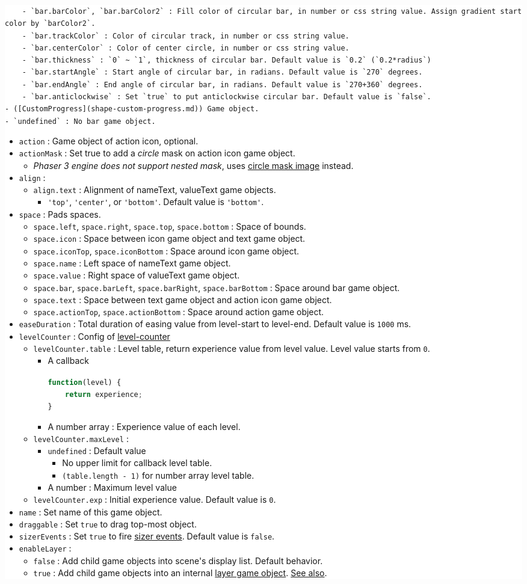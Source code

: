         - `bar.barColor`, `bar.barColor2` : Fill color of circular bar, in number or css string value. Assign gradient start color by `barColor2`.
        - `bar.trackColor` : Color of circular track, in number or css string value.
        - `bar.centerColor` : Color of center circle, in number or css string value.
        - `bar.thickness` : `0` ~ `1`, thickness of circular bar. Default value is `0.2` (`0.2*radius`)
        - `bar.startAngle` : Start angle of circular bar, in radians. Default value is `270` degrees.
        - `bar.endAngle` : End angle of circular bar, in radians. Default value is `270+360` degrees.
        - `bar.anticlockwise` : Set `true` to put anticlockwise circular bar. Default value is `false`.    
    - ([CustomProgress](shape-custom-progress.md)) Game object.
    - `undefined` : No bar game object.
- `action` : Game object of action icon, optional.
- `actionMask` : Set true to add a *circle* mask on action icon game object.
    - *Phaser 3 engine does not support nested mask*, uses [circle mask image](circlemaskimage.md) instead.
- `align` : 
    - `align.text` : Alignment of nameText, valueText game objects.
        - `'top'`, `'center'`, or `'bottom'`. Default value is `'bottom'`.
- `space` : Pads spaces.
    - `space.left`, `space.right`, `space.top`, `space.bottom` : Space of bounds.
    - `space.icon` : Space between icon game object and text game object.
    - `space.iconTop`, `space.iconBottom` : Space around icon game object.
    - `space.name` : Left space of nameText game object.
    - `space.value` : Right space of valueText game object.
    - `space.bar`, `space.barLeft`, `space.barRight`, `space.barBottom` : Space around bar game object.
    - `space.text` : Space between text game object and action icon game object.
    - `space.actionTop`, `space.actionBottom` : Space around action game object.
- `easeDuration` : Total duration of easing value from level-start to level-end. Default value is `1000` ms.
- `levelCounter` : Config of [level-counter](levelcounter.md#create-instance)
    - `levelCounter.table` : Level table, return experience value from level value. Level value starts from `0`.
        - A callback
            ```javascript
            function(level) {
                return experience;
            }
            ```
        - A number array : Experience value of each level.
    - `levelCounter.maxLevel` :
        - `undefined` : Default value
            - No upper limit for callback level table.
            - `(table.length - 1)` for number array level table.
        - A number : Maximum level value
    - `levelCounter.exp` : Initial experience value. Default value is `0`.
- `name` : Set name of this game object.
- `draggable` : Set `true` to drag top-most object.
- `sizerEvents` : Set `true` to fire [sizer events](ui-basesizer.md#events). Default value is `false`.
- `enableLayer` : 
    - `false` : Add child game objects into scene's display list. Default behavior.
    - `true` : Add child game objects into an internal [layer game object](layer.md). [See also](containerlite.md#add-to-container).
